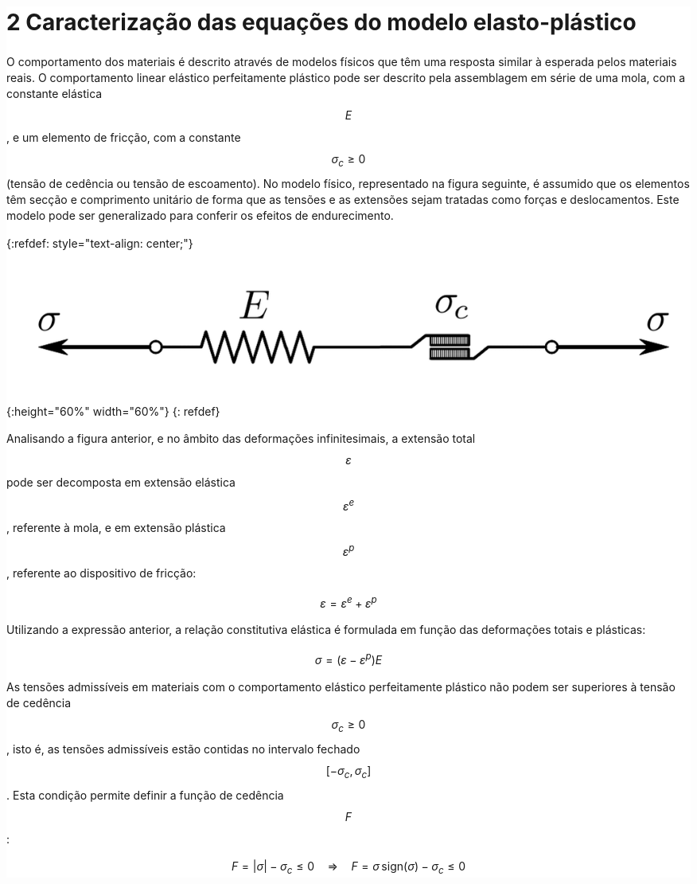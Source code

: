 # 2 Caracterização das equações do modelo elasto-plástico


O comportamento dos materiais é descrito através de modelos físicos que têm uma
resposta similar à esperada pelos materiais reais. O comportamento linear
elástico perfeitamente plástico pode ser descrito pela assemblagem em série de
uma mola, com a constante elástica $$ E $$, e um elemento de fricção, com a
constante $$ \sigma_c \ge 0 $$ (tensão de cedência ou tensão de escoamento). No
modelo físico, representado na figura seguinte, é assumido que os elementos têm
secção e comprimento unitário de forma que as tensões e as extensões sejam
tratadas como forças e deslocamentos. Este modelo pode ser generalizado para
conferir os efeitos de endurecimento.


{:refdef: style="text-align: center;"}
![](/assets/img/element.png){:height="60%" width="60%"}
{: refdef}

Analisando a figura anterior, e no âmbito das deformações infinitesimais, a
extensão total $$ \varepsilon $$ pode ser decomposta em extensão elástica $$
\varepsilon^e $$, referente à mola, e em extensão plástica $$ \varepsilon^p $$,
referente ao dispositivo de fricção:

$$
\begin{equation}
\varepsilon = \varepsilon^e + \varepsilon^p
\end{equation}
$$

Utilizando a expressão anterior, a relação constitutiva elástica é formulada em
função das deformações totais e plásticas:

$$
\begin{equation}
\sigma = (\varepsilon - \varepsilon^p) E
\end{equation}
$$

As tensões admissíveis em materiais com o comportamento elástico perfeitamente
plástico não podem ser superiores à tensão de cedência $$\sigma_c \ge 0 $$, isto
é, as tensões admissíveis estão contidas no intervalo fechado $$ [-\sigma_c,
\sigma_c] $$. Esta condição permite definir a função de cedência $$ F $$:

$$ \begin{equation} F = |\sigma| - \sigma_c \le 0 \quad \Rightarrow \quad F =
\sigma \, \mathrm{sign} (\sigma) - \sigma_c \le 0
\end{equation}$$
